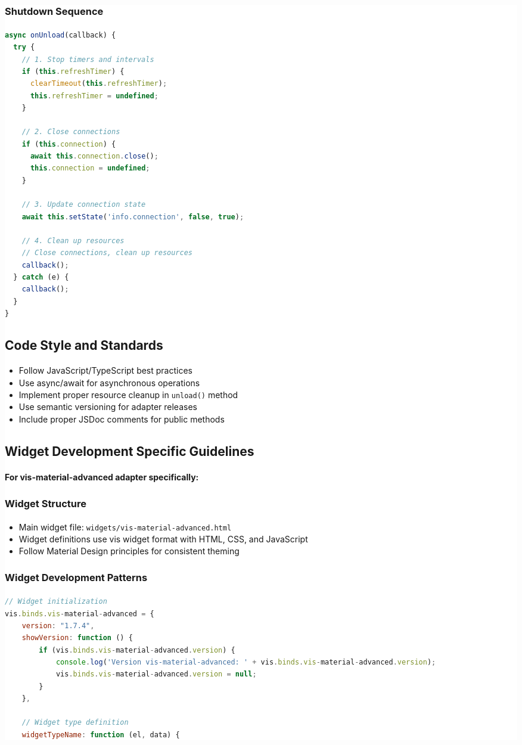 ```javascript
```

### Shutdown Sequence
```javascript
async onUnload(callback) {
  try {
    // 1. Stop timers and intervals
    if (this.refreshTimer) {
      clearTimeout(this.refreshTimer);
      this.refreshTimer = undefined;
    }
    
    // 2. Close connections
    if (this.connection) {
      await this.connection.close();
      this.connection = undefined;
    }
    
    // 3. Update connection state
    await this.setState('info.connection', false, true);
    
    // 4. Clean up resources
    // Close connections, clean up resources
    callback();
  } catch (e) {
    callback();
  }
}
```

## Code Style and Standards

- Follow JavaScript/TypeScript best practices
- Use async/await for asynchronous operations
- Implement proper resource cleanup in `unload()` method
- Use semantic versioning for adapter releases
- Include proper JSDoc comments for public methods

## Widget Development Specific Guidelines

**For vis-material-advanced adapter specifically:**

### Widget Structure
- Main widget file: `widgets/vis-material-advanced.html`
- Widget definitions use vis widget format with HTML, CSS, and JavaScript
- Follow Material Design principles for consistent theming

### Widget Development Patterns
```javascript
// Widget initialization
vis.binds.vis-material-advanced = {
    version: "1.7.4",
    showVersion: function () {
        if (vis.binds.vis-material-advanced.version) {
            console.log('Version vis-material-advanced: ' + vis.binds.vis-material-advanced.version);
            vis.binds.vis-material-advanced.version = null;
        }
    },
    
    // Widget type definition
    widgetTypeName: function (el, data) {
```